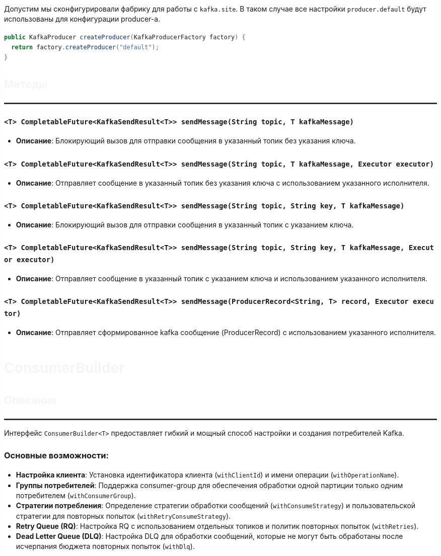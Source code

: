 Допустим мы сконфигурировали фабрику для работы с `kafka.site`. В таком случае все настройки `producer.default` будут использованы
для конфигурации producer-а.

```java
public KafkaProducer createProducer(KafkaProducerFactory factory) {
  return factory.createProducer("default");
}
```

## <p style="color: #f5f5f5;">Методы</p>
<hr style="border: 1px solid #444; margin: 16px 0;">

### `<T> CompletableFuture<KafkaSendResult<T>> sendMessage(String topic, T kafkaMessage)`

- **Описание**: Блокирующий вызов для отправки сообщения в указанный топик без указания ключа.

### `<T> CompletableFuture<KafkaSendResult<T>> sendMessage(String topic, T kafkaMessage, Executor executor)`

- **Описание**: Отправляет сообщение в указанный топик без указания ключа с использованием указанного исполнителя.

### `<T> CompletableFuture<KafkaSendResult<T>> sendMessage(String topic, String key, T kafkaMessage)`

- **Описание**: Блокирующий вызов для отправки сообщения в указанный топик с указанием ключа.

### `<T> CompletableFuture<KafkaSendResult<T>> sendMessage(String topic, String key, T kafkaMessage, Executor executor)`

- **Описание**: Отправляет сообщение в указанный топик с указанием ключа и использованием указанного исполнителя.

### `<T> CompletableFuture<KafkaSendResult<T>> sendMessage(ProducerRecord<String, T> record, Executor executor)`

- **Описание**: Отправляет сформированное kafka сообщение (ProducerRecord) c использованием указанного исполнителя.

# <p style="color: #f5f5f5;">ConsumerBuilder</p>

## <p style="color: #f5f5f5;">Описание</p>
<hr style="border: 1px solid #444; margin: 16px 0;">

Интерфейс `ConsumerBuilder<T>` предоставляет гибкий и мощный способ настройки и создания потребителей Kafka.

### Основные возможности:
- **Настройка клиента**: Установка идентификатора клиента (`withClientId`) и имени операции (`withOperationName`).
- **Группы потребителей**: Поддержка consumer-group для обеспечения обработки одной партиции только одним потребителем (`withConsumerGroup`).
- **Стратегии потребления**: Определение стратегии обработки сообщений (`withConsumeStrategy`) и пользовательской стратегии для повторных попыток (`withRetryConsumeStrategy`).
- **Retry Queue (RQ)**: Настройка RQ с использованием отдельных топиков и политик повторных попыток (`withRetries`).
- **Dead Letter Queue (DLQ)**: Настройка DLQ для обработки сообщений, которые не могут быть обработаны после исчерпания бюджета повторных попыток (`withDlq`).
